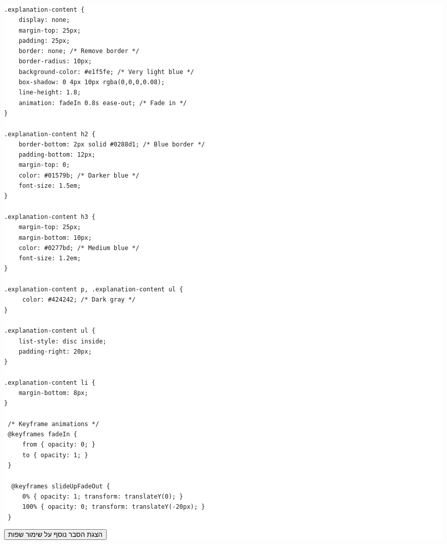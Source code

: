 
    .explanation-content {
        display: none;
        margin-top: 25px;
        padding: 25px;
        border: none; /* Remove border */
        border-radius: 10px;
        background-color: #e1f5fe; /* Very light blue */
        box-shadow: 0 4px 10px rgba(0,0,0,0.08);
        line-height: 1.8;
        animation: fadeIn 0.8s ease-out; /* Fade in */
    }

    .explanation-content h2 {
        border-bottom: 2px solid #0288d1; /* Blue border */
        padding-bottom: 12px;
        margin-top: 0;
        color: #01579b; /* Darker blue */
        font-size: 1.5em;
    }

    .explanation-content h3 {
        margin-top: 25px;
        margin-bottom: 10px;
        color: #0277bd; /* Medium blue */
        font-size: 1.2em;
    }

    .explanation-content p, .explanation-content ul {
         color: #424242; /* Dark gray */
    }

    .explanation-content ul {
        list-style: disc inside;
        padding-right: 20px;
    }

    .explanation-content li {
        margin-bottom: 8px;
    }

     /* Keyframe animations */
     @keyframes fadeIn {
         from { opacity: 0; }
         to { opacity: 1; }
     }

      @keyframes slideUpFadeOut {
         0% { opacity: 1; transform: translateY(0); }
         100% { opacity: 0; transform: translateY(-20px); }
     }

</style>

<button class="explanation-button" onclick="toggleExplanation()">הצגת הסבר נוסף על שימור שפות</button>
